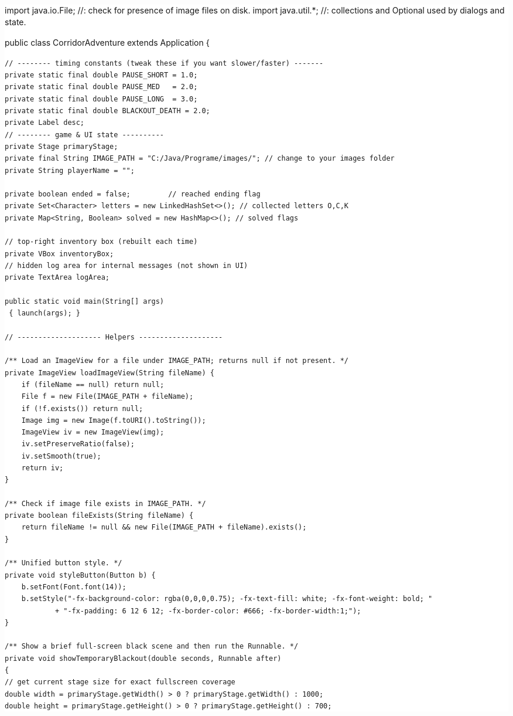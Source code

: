 
import java.io.File;                       //: check for presence of image files on disk.
import java.util.*;                        //: collections and Optional used by dialogs and state.

public class CorridorAdventure extends Application {

    // -------- timing constants (tweak these if you want slower/faster) -------
    private static final double PAUSE_SHORT = 1.0;
    private static final double PAUSE_MED   = 2.0;
    private static final double PAUSE_LONG  = 3.0;
    private static final double BLACKOUT_DEATH = 2.0;
    private Label desc;
    // -------- game & UI state ----------
    private Stage primaryStage;
    private final String IMAGE_PATH = "C:/Java/Programe/images/"; // change to your images folder
    private String playerName = "";

    private boolean ended = false;         // reached ending flag
    private Set<Character> letters = new LinkedHashSet<>(); // collected letters O,C,K
    private Map<String, Boolean> solved = new HashMap<>(); // solved flags

    // top-right inventory box (rebuilt each time)
    private VBox inventoryBox;
    // hidden log area for internal messages (not shown in UI)
    private TextArea logArea;

    public static void main(String[] args)
     { launch(args); }

    // -------------------- Helpers --------------------

    /** Load an ImageView for a file under IMAGE_PATH; returns null if not present. */
    private ImageView loadImageView(String fileName) {
        if (fileName == null) return null;
        File f = new File(IMAGE_PATH + fileName);
        if (!f.exists()) return null;
        Image img = new Image(f.toURI().toString());
        ImageView iv = new ImageView(img);
        iv.setPreserveRatio(false);
        iv.setSmooth(true);
        return iv;
    }

    /** Check if image file exists in IMAGE_PATH. */
    private boolean fileExists(String fileName) {
        return fileName != null && new File(IMAGE_PATH + fileName).exists();
    }

    /** Unified button style. */
    private void styleButton(Button b) {
        b.setFont(Font.font(14));
        b.setStyle("-fx-background-color: rgba(0,0,0,0.75); -fx-text-fill: white; -fx-font-weight: bold; "
                + "-fx-padding: 6 12 6 12; -fx-border-color: #666; -fx-border-width:1;");
    }

    /** Show a brief full-screen black scene and then run the Runnable. */
    private void showTemporaryBlackout(double seconds, Runnable after) 
    {
    // get current stage size for exact fullscreen coverage
    double width = primaryStage.getWidth() > 0 ? primaryStage.getWidth() : 1000;
    double height = primaryStage.getHeight() > 0 ? primaryStage.getHeight() : 700;

